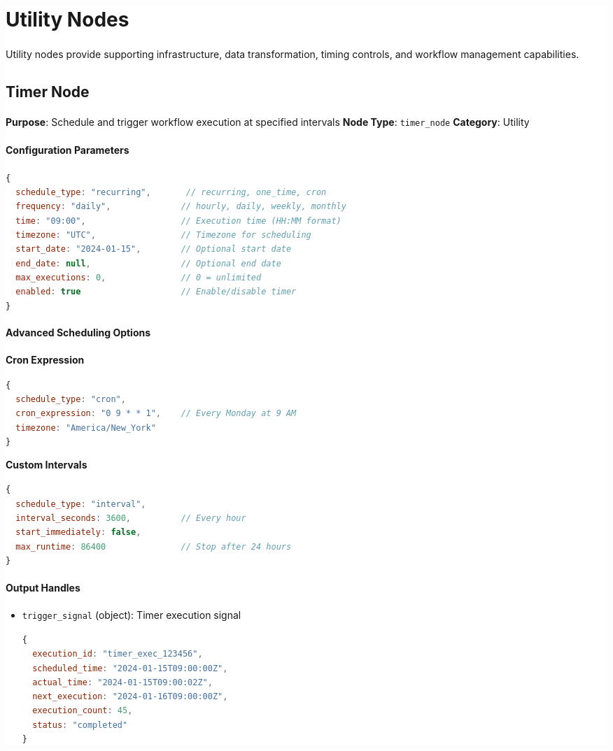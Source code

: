 # Utility Nodes

Utility nodes provide supporting infrastructure, data transformation, timing controls, and workflow management capabilities.

## Timer Node

**Purpose**: Schedule and trigger workflow execution at specified intervals
**Node Type**: `timer_node`
**Category**: Utility

#### Configuration Parameters
```javascript
{
  schedule_type: "recurring",       // recurring, one_time, cron
  frequency: "daily",              // hourly, daily, weekly, monthly
  time: "09:00",                   // Execution time (HH:MM format)
  timezone: "UTC",                 // Timezone for scheduling
  start_date: "2024-01-15",        // Optional start date
  end_date: null,                  // Optional end date
  max_executions: 0,               // 0 = unlimited
  enabled: true                    // Enable/disable timer
}
```

#### Advanced Scheduling Options

**Cron Expression**
```javascript
{
  schedule_type: "cron",
  cron_expression: "0 9 * * 1",    // Every Monday at 9 AM
  timezone: "America/New_York"
}
```

**Custom Intervals**
```javascript
{
  schedule_type: "interval",
  interval_seconds: 3600,          // Every hour
  start_immediately: false,
  max_runtime: 86400               // Stop after 24 hours
}
```

#### Output Handles
- `trigger_signal` (object): Timer execution signal
  ```javascript
  {
    execution_id: "timer_exec_123456",
    scheduled_time: "2024-01-15T09:00:00Z",
    actual_time: "2024-01-15T09:00:02Z",
    next_execution: "2024-01-16T09:00:00Z",
    execution_count: 45,
    status: "completed"
  }
  ```
